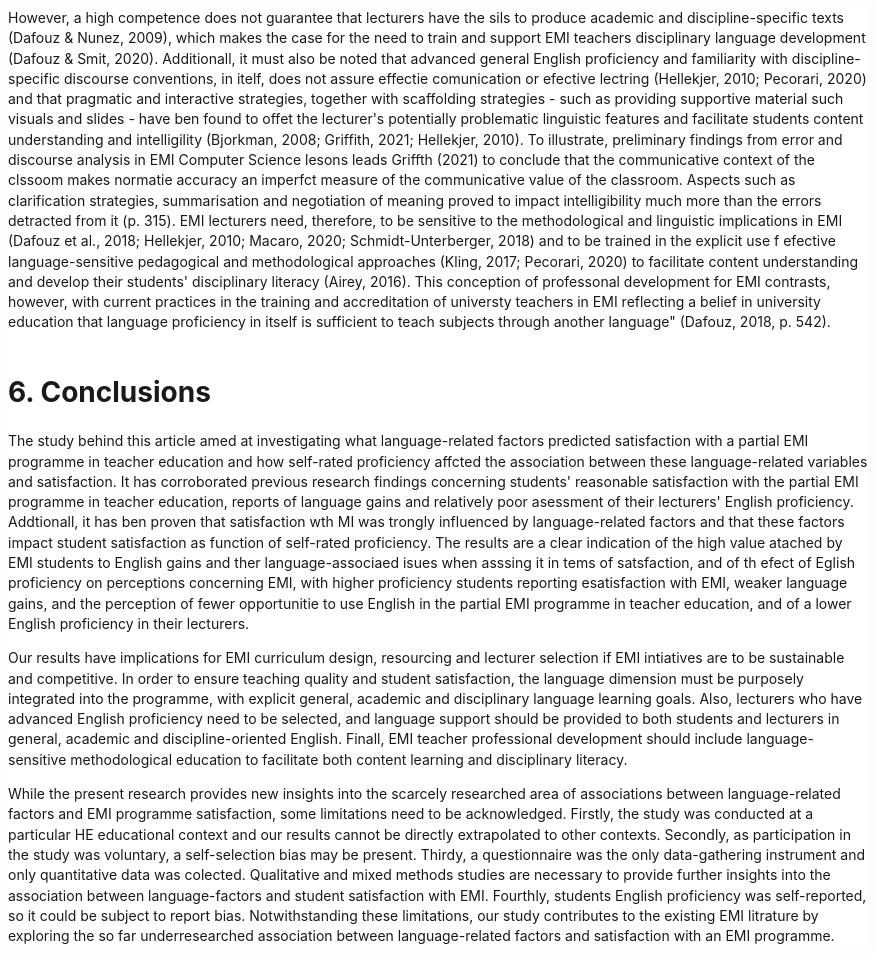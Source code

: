 However, a high competence does not guarantee that lecturers have the sils to produce academic and discipline-specific texts (Dafouz & Nunez, 2009), which makes the case for the need to train and support EMI teachers disciplinary language development (Dafouz & Smit, 2020). Additionall, it must also be noted that advanced general English proficiency and familiarity with discipline-specific discourse conventions, in itelf, does not assure effectie comunication or efective lectring (Hellekjer, 2010; Pecorari, 2020) and that pragmatic and interactive strategies, together with scaffolding strategies - such as providing supportive material such visuals and slides - have ben found to offet the lecturer's potentially problematic linguistic features and facilitate students content understanding and intelligility (Bjorkman, 2008; Griffith, 2021; Hellekjer, 2010). To illustrate, preliminary findings from error and discourse analysis in EMI Computer Science lesons leads Griffth (2021) to conclude that the communicative context of the clssoom makes normatie accuracy an imperfct measure of the communicative value of the classroom. Aspects such as clarification strategies, summarisation and negotiation of meaning proved to impact intelligibility much more than the errors detracted from it (p. 315). EMI lecturers need, therefore, to be sensitive to the methodological and linguistic implications in EMI (Dafouz et al., 2018; Hellekjer, 2010; Macaro, 2020; Schmidt-Unterberger, 2018) and to be trained in the explicit use f efective language-sensitive pedagogical and methodological approaches (Kling, 2017; Pecorari, 2020) to facilitate content understanding and develop their students' disciplinary literacy (Airey, 2016). This conception of professonal development for EMI contrasts, however, with current practices in the training and accreditation of universty teachers in EMI reflecting a belief in university education that language proficiency in itself is sufficient to teach subjects through another language" (Dafouz, 2018, p. 542).

# 6. Conclusions

The study behind this article amed at investigating what language-related factors predicted satisfaction with a partial EMI programme in teacher education and how self-rated proficiency affcted the association between these language-related variables and satisfaction. It has corroborated previous research findings concerning students' reasonable satisfaction with the partial EMI programme in teacher education, reports of language gains and relatively poor asessment of their lecturers' English proficiency. Addtionall, it has ben proven that satisfaction wth MI was trongly influenced by language-related factors and that these factors impact student satisfaction as function of self-rated proficiency. The results are a clear indication of the high value atached by EMI students to English gains and ther language-associaed isues when asssing it in tems of satsfaction, and of th efect of Eglish proficiency on perceptions concerning EMI, with higher proficiency students reporting esatisfaction with EMI, weaker language gains, and the perception of fewer opportunitie to use English in the partial EMI programme in teacher education, and of a lower English proficiency in their lecturers.

Our results have implications for EMI curriculum design, resourcing and lecturer selection if EMI intiatives are to be sustainable and competitive. In order to ensure teaching quality and student satisfaction, the language dimension must be purposely integrated into the programme, with explicit general, academic and disciplinary language learning goals. Also, lecturers who have advanced English proficiency need to be selected, and language support should be provided to both students and lecturers in general, academic and discipline-oriented English. Finall, EMI teacher professional development should include language-sensitive methodological education to facilitate both content learning and disciplinary literacy.

While the present research provides new insights into the scarcely researched area of associations between language-related factors and EMI programme satisfaction, some limitations need to be acknowledged. Firstly, the study was conducted at a particular HE educational context and our results cannot be directly extrapolated to other contexts. Secondly, as participation in the study was voluntary, a self-selection bias may be present. Thirdy, a questionnaire was the only data-gathering instrument and only quantitative data was colected. Qualitative and mixed methods studies are necessary to provide further insights into the association between language-factors and student satisfaction with EMI. Fourthly, students English proficiency was self-reported, so it could be subject to report bias. Notwithstanding these limitations, our study contributes to the existing EMI litrature by exploring the so far underresearched association between language-related factors and satisfaction with an EMI programme.
